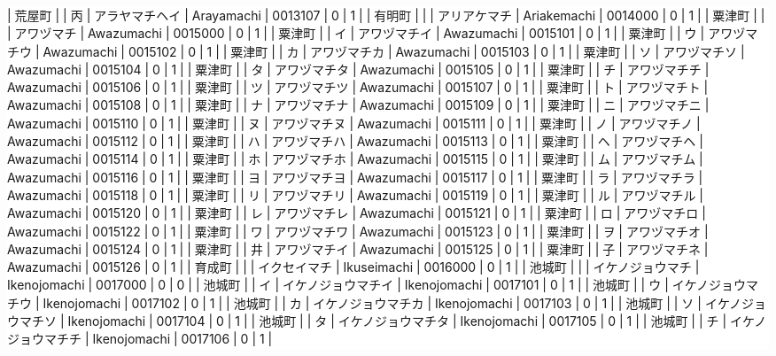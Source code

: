| 荒屋町 |  | 丙 | アラヤマチヘイ | Arayamachi | 0013107 | 0 | 1 |
| 有明町 |  |  | アリアケマチ | Ariakemachi | 0014000 | 0 | 1 |
| 粟津町 |  |  | アワヅマチ | Awazumachi | 0015000 | 0 | 1 |
| 粟津町 |  | イ | アワヅマチイ | Awazumachi | 0015101 | 0 | 1 |
| 粟津町 |  | ウ | アワヅマチウ | Awazumachi | 0015102 | 0 | 1 |
| 粟津町 |  | カ | アワヅマチカ | Awazumachi | 0015103 | 0 | 1 |
| 粟津町 |  | ソ | アワヅマチソ | Awazumachi | 0015104 | 0 | 1 |
| 粟津町 |  | タ | アワヅマチタ | Awazumachi | 0015105 | 0 | 1 |
| 粟津町 |  | チ | アワヅマチチ | Awazumachi | 0015106 | 0 | 1 |
| 粟津町 |  | ツ | アワヅマチツ | Awazumachi | 0015107 | 0 | 1 |
| 粟津町 |  | ト | アワヅマチト | Awazumachi | 0015108 | 0 | 1 |
| 粟津町 |  | ナ | アワヅマチナ | Awazumachi | 0015109 | 0 | 1 |
| 粟津町 |  | ニ | アワヅマチニ | Awazumachi | 0015110 | 0 | 1 |
| 粟津町 |  | ヌ | アワヅマチヌ | Awazumachi | 0015111 | 0 | 1 |
| 粟津町 |  | ノ | アワヅマチノ | Awazumachi | 0015112 | 0 | 1 |
| 粟津町 |  | ハ | アワヅマチハ | Awazumachi | 0015113 | 0 | 1 |
| 粟津町 |  | ヘ | アワヅマチヘ | Awazumachi | 0015114 | 0 | 1 |
| 粟津町 |  | ホ | アワヅマチホ | Awazumachi | 0015115 | 0 | 1 |
| 粟津町 |  | ム | アワヅマチム | Awazumachi | 0015116 | 0 | 1 |
| 粟津町 |  | ヨ | アワヅマチヨ | Awazumachi | 0015117 | 0 | 1 |
| 粟津町 |  | ラ | アワヅマチラ | Awazumachi | 0015118 | 0 | 1 |
| 粟津町 |  | リ | アワヅマチリ | Awazumachi | 0015119 | 0 | 1 |
| 粟津町 |  | ル | アワヅマチル | Awazumachi | 0015120 | 0 | 1 |
| 粟津町 |  | レ | アワヅマチレ | Awazumachi | 0015121 | 0 | 1 |
| 粟津町 |  | ロ | アワヅマチロ | Awazumachi | 0015122 | 0 | 1 |
| 粟津町 |  | ワ | アワヅマチワ | Awazumachi | 0015123 | 0 | 1 |
| 粟津町 |  | ヲ | アワヅマチオ | Awazumachi | 0015124 | 0 | 1 |
| 粟津町 |  | 井 | アワヅマチイ | Awazumachi | 0015125 | 0 | 1 |
| 粟津町 |  | 子 | アワヅマチネ | Awazumachi | 0015126 | 0 | 1 |
| 育成町 |  |  | イクセイマチ | Ikuseimachi | 0016000 | 0 | 1 |
| 池城町 |  |  | イケノジョウマチ | Ikenojomachi | 0017000 | 0 | 0 |
| 池城町 |  | イ | イケノジョウマチイ | Ikenojomachi | 0017101 | 0 | 1 |
| 池城町 |  | ウ | イケノジョウマチウ | Ikenojomachi | 0017102 | 0 | 1 |
| 池城町 |  | カ | イケノジョウマチカ | Ikenojomachi | 0017103 | 0 | 1 |
| 池城町 |  | ソ | イケノジョウマチソ | Ikenojomachi | 0017104 | 0 | 1 |
| 池城町 |  | タ | イケノジョウマチタ | Ikenojomachi | 0017105 | 0 | 1 |
| 池城町 |  | チ | イケノジョウマチチ | Ikenojomachi | 0017106 | 0 | 1 |